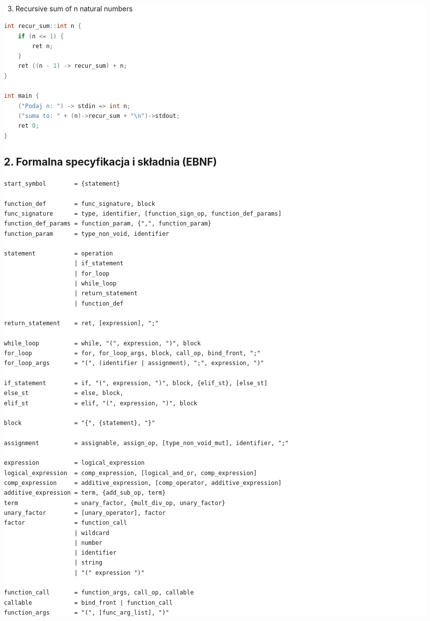 3. Recursive sum of n natural numbers

```c
int recur_sum::int n {
    if (n <= 1) {
        ret n;
    }
    ret ((n - 1) -> recur_sum) + n;
}

int main {
    ("Podaj n: ") -> stdin => int n;
    ("suma to: " + (n)->recur_sum + "\n")->stdout;
    ret 0;
}
```

## 2. Formalna specyfikacja i składnia (EBNF)

```ebnf
start_symbol        = {statement}

function_def        = func_signature, block
func_signature      = type, identifier, [function_sign_op, function_def_params]
function_def_params = function_param, {",", function_param}
function_param      = type_non_void, identifier

statement           = operation
                    | if_statement
                    | for_loop
                    | while_loop
                    | return_statement
                    | function_def

return_statement    = ret, [expression], ";"

while_loop          = while, "(", expression, ")", block
for_loop            = for, for_loop_args, block, call_op, bind_front, ";"
for_loop_args       = "(", (identifier | assignment), ";", expression, ")"

if_statement        = if, "(", expression, ")", block, {elif_st}, [else_st]
else_st             = else, block,
elif_st             = elif, "(", expression, ")", block

block               = "{", {statement}, "}"

assignment          = assignable, assign_op, [type_non_void_mut], identifier, ";"

expression          = logical_expression
logical_expression  = comp_expression, [logical_and_or, comp_expression]
comp_expression     = additive_expression, [comp_operator, additive_expression]
additive_expression = term, {add_sub_op, term}
term                = unary_factor, {mult_div_op, unary_factor}
unary_factor        = [unary_operator], factor
factor              = function_call
                    | wildcard 
                    | number 
                    | identifier 
                    | string 
                    | "(" expression ")"

function_call       = function_args, call_op, callable
callable            = bind_front | function_call
function_args       = "(", [func_arg_list], ")"
```